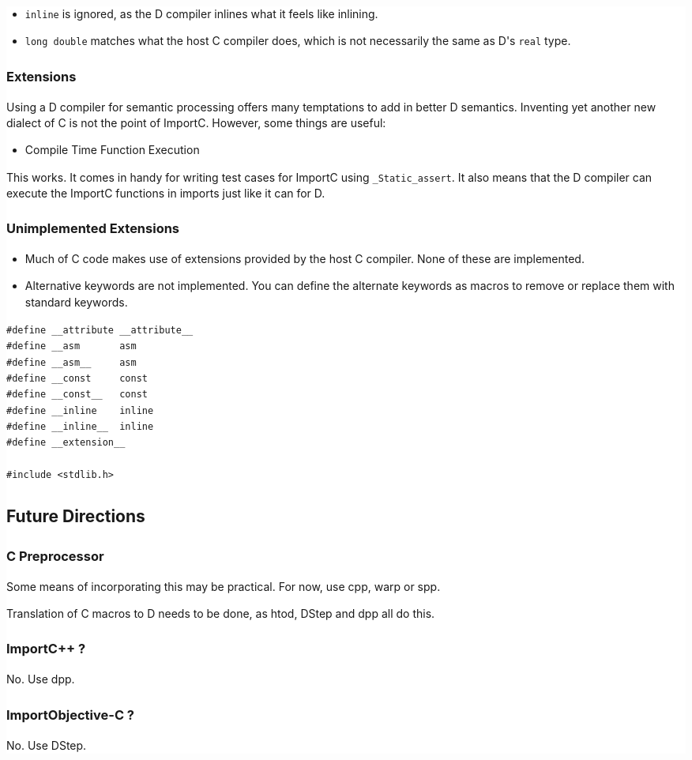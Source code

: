 * `inline` is ignored, as the D compiler inlines what it feels like inlining.

* `long double` matches what the host C compiler does, which is not necessarily
the same as D's `real` type.


### Extensions

Using a D compiler for semantic processing offers many temptations to add in
better D semantics. Inventing yet another new dialect of C is not the point
of ImportC. However, some things are useful:

* Compile Time Function Execution

This works. It comes in handy for writing test cases for ImportC using
`_Static_assert`. It also means that the D compiler can execute the ImportC
functions in imports just like it can for D.

### Unimplemented Extensions

* Much of C code makes use of extensions provided by the host C compiler.
None of these are implemented.

* Alternative keywords are not implemented. You can define the alternate
  keywords as macros to remove or replace them with standard keywords.

```
#define __attribute __attribute__
#define __asm       asm
#define __asm__     asm
#define __const     const
#define __const__   const
#define __inline    inline
#define __inline__  inline
#define __extension__

#include <stdlib.h>
```

## Future Directions

### C Preprocessor

Some means of incorporating this may be practical. For now, use cpp,
warp or spp.

Translation of C macros to D needs to be done, as htod, DStep and dpp all
do this.

### ImportC++ ?

No. Use dpp.

### ImportObjective-C ?

No. Use DStep.
